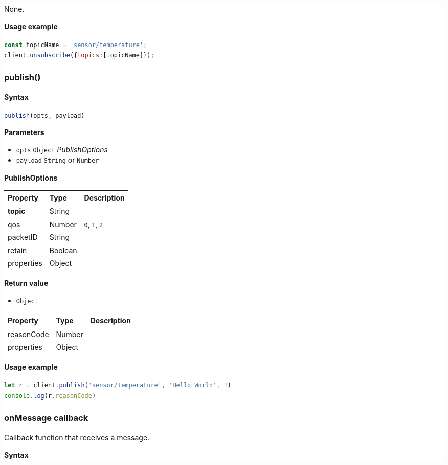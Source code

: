 None.

**Usage example**

```js
const topicName = 'sensor/temperature';
client.unsubscribe({topics:[topicName]});
```

### publish()

**Syntax**

```js
publish(opts, payload)
```

**Parameters**

- `opts` `Object` *PublishOptions*
- `payload` `String` or `Number`

**PublishOptions**

| Property           | Type       | Description           |
|:-------------------|:-----------|:----------------------|
| **topic**          | String     |                       |
| qos                | Number     | `0`, `1`, `2`         |
| packetID           | String     |                       |
| retain             | Boolean    |                       |
| properties         | Object     |                       |

**Return value**

- `Object`

| Property           | Type       | Description           |
|:-------------------|:-----------|:----------------------|
| reasonCode         | Number     |                       |
| properties         | Object     |                       |

**Usage example**

```js
let r = client.publish('sensor/temperature', 'Hello World', 1)
console.log(r.reasonCode)
```

### onMessage callback

Callback function that receives a message.

**Syntax**
